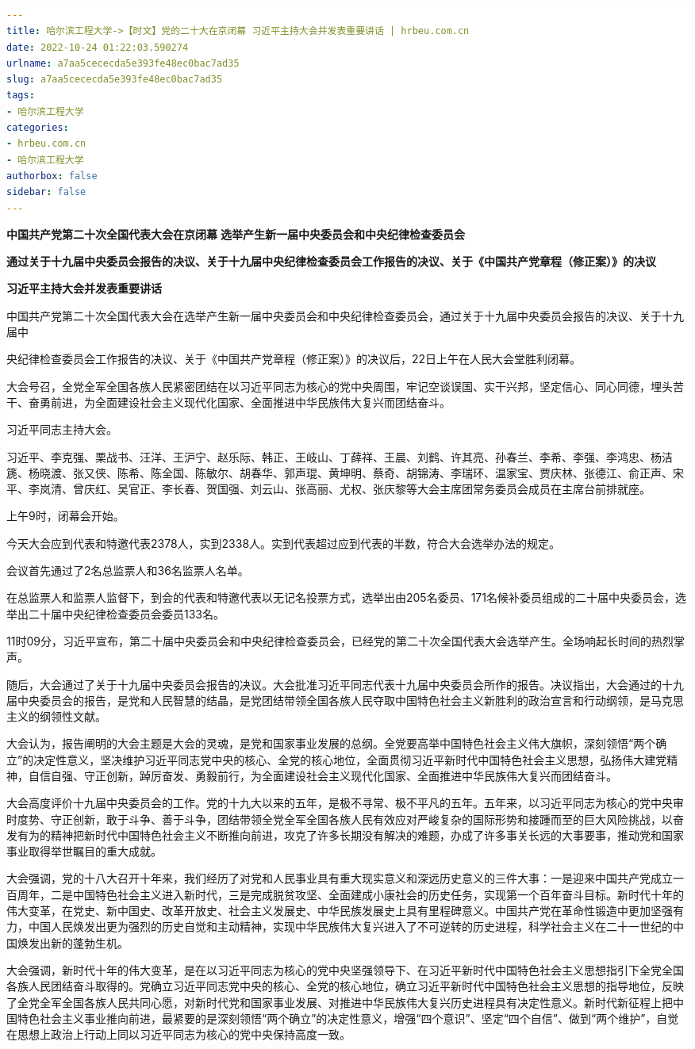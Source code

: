 ```yaml
---
title: 哈尔滨工程大学->【时文】党的二十大在京闭幕 习近平主持大会并发表重要讲话 | hrbeu.com.cn
date: 2022-10-24 01:22:03.590274
urlname: a7aa5cececda5e393fe48ec0bac7ad35
slug: a7aa5cececda5e393fe48ec0bac7ad35
tags: 
- 哈尔滨工程大学
categories:
- hrbeu.com.cn
- 哈尔滨工程大学
authorbox: false
sidebar: false
---
```

**中国共产党第二十次全国代表大会在京闭幕** **选举产生新一届中央委员会和中央纪律检查委员会**

**通过关于十九届中央委员会报告的决议、关于十九届中央纪律检查委员会工作报告的决议、关于《中国共产党章程（修正案）》的决议**

**习近平主持大会并发表重要讲话**

中国共产党第二十次全国代表大会在选举产生新一届中央委员会和中央纪律检查委员会，通过关于十九届中央委员会报告的决议、关于十九届中

央纪律检查委员会工作报告的决议、关于《中国共产党章程（修正案）》的决议后，22日上午在人民大会堂胜利闭幕。

大会号召，全党全军全国各族人民紧密团结在以习近平同志为核心的党中央周围，牢记空谈误国、实干兴邦，坚定信心、同心同德，埋头苦干、奋勇前进，为全面建设社会主义现代化国家、全面推进中华民族伟大复兴而团结奋斗。

习近平同志主持大会。

习近平、李克强、栗战书、汪洋、王沪宁、赵乐际、韩正、王岐山、丁薛祥、王晨、刘鹤、许其亮、孙春兰、李希、李强、李鸿忠、杨洁篪、杨晓渡、张又侠、陈希、陈全国、陈敏尔、胡春华、郭声琨、黄坤明、蔡奇、胡锦涛、李瑞环、温家宝、贾庆林、张德江、俞正声、宋平、李岚清、曾庆红、吴官正、李长春、贺国强、刘云山、张高丽、尤权、张庆黎等大会主席团常务委员会成员在主席台前排就座。

上午9时，闭幕会开始。

今天大会应到代表和特邀代表2378人，实到2338人。实到代表超过应到代表的半数，符合大会选举办法的规定。

会议首先通过了2名总监票人和36名监票人名单。

在总监票人和监票人监督下，到会的代表和特邀代表以无记名投票方式，选举出由205名委员、171名候补委员组成的二十届中央委员会，选举出二十届中央纪律检查委员会委员133名。

11时09分，习近平宣布，第二十届中央委员会和中央纪律检查委员会，已经党的第二十次全国代表大会选举产生。全场响起长时间的热烈掌声。

随后，大会通过了关于十九届中央委员会报告的决议。大会批准习近平同志代表十九届中央委员会所作的报告。决议指出，大会通过的十九届中央委员会的报告，是党和人民智慧的结晶，是党团结带领全国各族人民夺取中国特色社会主义新胜利的政治宣言和行动纲领，是马克思主义的纲领性文献。

大会认为，报告阐明的大会主题是大会的灵魂，是党和国家事业发展的总纲。全党要高举中国特色社会主义伟大旗帜，深刻领悟“两个确立”的决定性意义，坚决维护习近平同志党中央的核心、全党的核心地位，全面贯彻习近平新时代中国特色社会主义思想，弘扬伟大建党精神，自信自强、守正创新，踔厉奋发、勇毅前行，为全面建设社会主义现代化国家、全面推进中华民族伟大复兴而团结奋斗。

大会高度评价十九届中央委员会的工作。党的十九大以来的五年，是极不寻常、极不平凡的五年。五年来，以习近平同志为核心的党中央审时度势、守正创新，敢于斗争、善于斗争，团结带领全党全军全国各族人民有效应对严峻复杂的国际形势和接踵而至的巨大风险挑战，以奋发有为的精神把新时代中国特色社会主义不断推向前进，攻克了许多长期没有解决的难题，办成了许多事关长远的大事要事，推动党和国家事业取得举世瞩目的重大成就。

大会强调，党的十八大召开十年来，我们经历了对党和人民事业具有重大现实意义和深远历史意义的三件大事：一是迎来中国共产党成立一百周年，二是中国特色社会主义进入新时代，三是完成脱贫攻坚、全面建成小康社会的历史任务，实现第一个百年奋斗目标。新时代十年的伟大变革，在党史、新中国史、改革开放史、社会主义发展史、中华民族发展史上具有里程碑意义。中国共产党在革命性锻造中更加坚强有力，中国人民焕发出更为强烈的历史自觉和主动精神，实现中华民族伟大复兴进入了不可逆转的历史进程，科学社会主义在二十一世纪的中国焕发出新的蓬勃生机。

大会强调，新时代十年的伟大变革，是在以习近平同志为核心的党中央坚强领导下、在习近平新时代中国特色社会主义思想指引下全党全国各族人民团结奋斗取得的。党确立习近平同志党中央的核心、全党的核心地位，确立习近平新时代中国特色社会主义思想的指导地位，反映了全党全军全国各族人民共同心愿，对新时代党和国家事业发展、对推进中华民族伟大复兴历史进程具有决定性意义。新时代新征程上把中国特色社会主义事业推向前进，最紧要的是深刻领悟“两个确立”的决定性意义，增强“四个意识”、坚定“四个自信”、做到“两个维护”，自觉在思想上政治上行动上同以习近平同志为核心的党中央保持高度一致。
